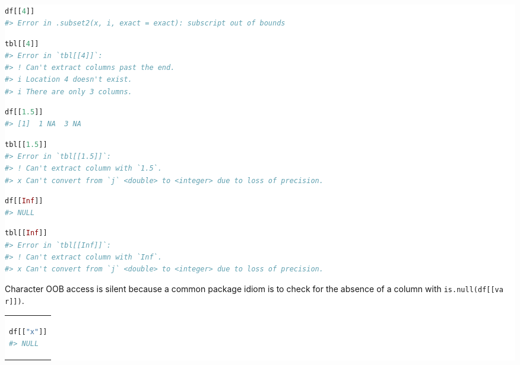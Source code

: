 </td></tr><tr style="vertical-align:top"><td>

``` r
df[[4]]
#> Error in .subset2(x, i, exact = exact): subscript out of bounds
```

</td><td>

``` r
tbl[[4]]
#> Error in `tbl[[4]]`:
#> ! Can't extract columns past the end.
#> i Location 4 doesn't exist.
#> i There are only 3 columns.
```

</td></tr><tr style="vertical-align:top"><td>

``` r
df[[1.5]]
#> [1]  1 NA  3 NA
```

</td><td>

``` r
tbl[[1.5]]
#> Error in `tbl[[1.5]]`:
#> ! Can't extract column with `1.5`.
#> x Can't convert from `j` <double> to <integer> due to loss of precision.
```

</td></tr><tr style="vertical-align:top"><td>

``` r
df[[Inf]]
#> NULL
```

</td><td>

``` r
tbl[[Inf]]
#> Error in `tbl[[Inf]]`:
#> ! Can't extract column with `Inf`.
#> x Can't convert from `j` <double> to <integer> due to loss of precision.
```

</td></tr></tbody></table>

Character OOB access is silent because a common package idiom is to check for the absence of a column with `is.null(df[[var]])`.

<table class="dftbl"><tbody><tr style="vertical-align:top"><td>

``` r
df[["x"]]
#> NULL
```


[^subset-extract-commute]: `x[j][[jj]]` is equal to `x[[ j[[jj]] ]]`, in particular `x[j][[1]]` is equal to `x[[j]]` for scalar numeric or integer `j`.
[^row-subset-efficiency]: Row subsetting `x[i, ]` is not defined in terms of `x[[j]][i]` because that definition does not generalise to matrix and data frame columns.
[^bracket-comma]: `x[,]` is equivalent to `x[]` because `x[, j]` is equivalent to `x[j]`.
[^bracket-flip]: A more efficient implementation of `x[i, j]` would forward to `x[j][i, ]`.
[^bracket2-flip]: Cell subsetting `x[[i, j]]` is not defined in terms of `x[[j]][[i]]` because that definition does not generalise to list, matrix and data frame columns.
[^column-assign-symmetry]: `$` behaves almost completely symmetrically to `[[` when comparing subsetting and subassignment.
[^row-assign-symmetry]: `x[i, ]` is symmetrical for subset and subassignment.